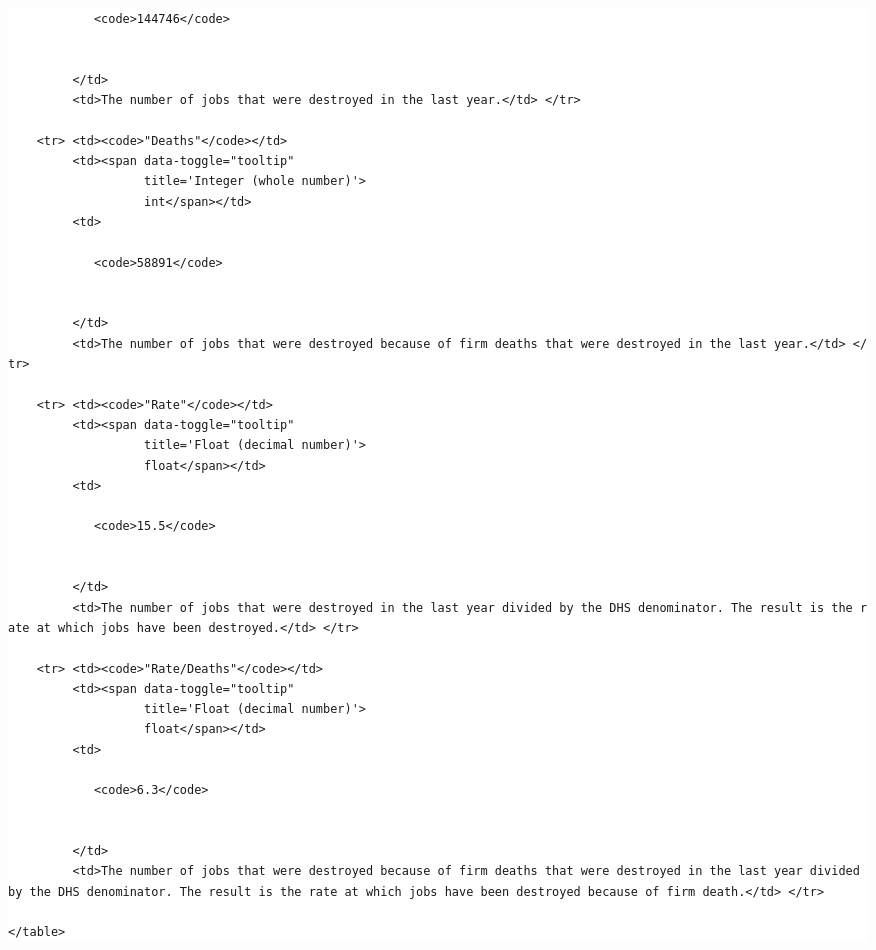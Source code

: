                 <code>144746</code>
             
                
             </td> 
             <td>The number of jobs that were destroyed in the last year.</td> </tr>
        
        <tr> <td><code>"Deaths"</code></td> 
             <td><span data-toggle="tooltip"
                       title='Integer (whole number)'>
                       int</span></td> 
             <td>
             
                <code>58891</code>
             
                
             </td> 
             <td>The number of jobs that were destroyed because of firm deaths that were destroyed in the last year.</td> </tr>
        
        <tr> <td><code>"Rate"</code></td> 
             <td><span data-toggle="tooltip"
                       title='Float (decimal number)'>
                       float</span></td> 
             <td>
             
                <code>15.5</code>
             
                
             </td> 
             <td>The number of jobs that were destroyed in the last year divided by the DHS denominator. The result is the rate at which jobs have been destroyed.</td> </tr>
        
        <tr> <td><code>"Rate/Deaths"</code></td> 
             <td><span data-toggle="tooltip"
                       title='Float (decimal number)'>
                       float</span></td> 
             <td>
             
                <code>6.3</code>
             
                
             </td> 
             <td>The number of jobs that were destroyed because of firm deaths that were destroyed in the last year divided by the DHS denominator. The result is the rate at which jobs have been destroyed because of firm death.</td> </tr>
        
    </table>
</div>

    

    

    

    

    

<script>
$(document).ready(function() {
    $( "#explore-Data-Job-Destruction" ).dialog({
      autoOpen: false,
      width: 'auto',
      create: function (event, ui) {
        // Set max-width
        $(this).parent().css("maxWidth", "600px");
      }
    });
    
